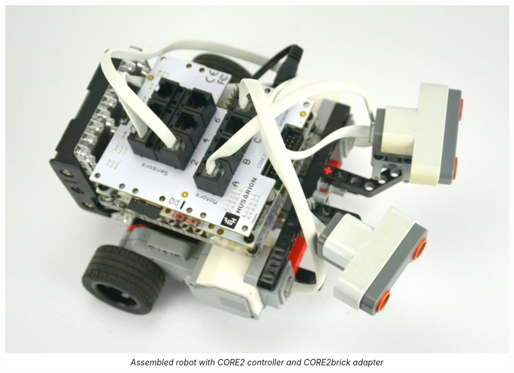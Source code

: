 <div style="text-align: center"><img src="./../../assets/img/howToStart/shadowBOT_1.jpg"/></div>
<div style="text-align: center"><i>Assembled robot with CORE2 controller and CORE2brick adapter</i></div>

<p></p>
